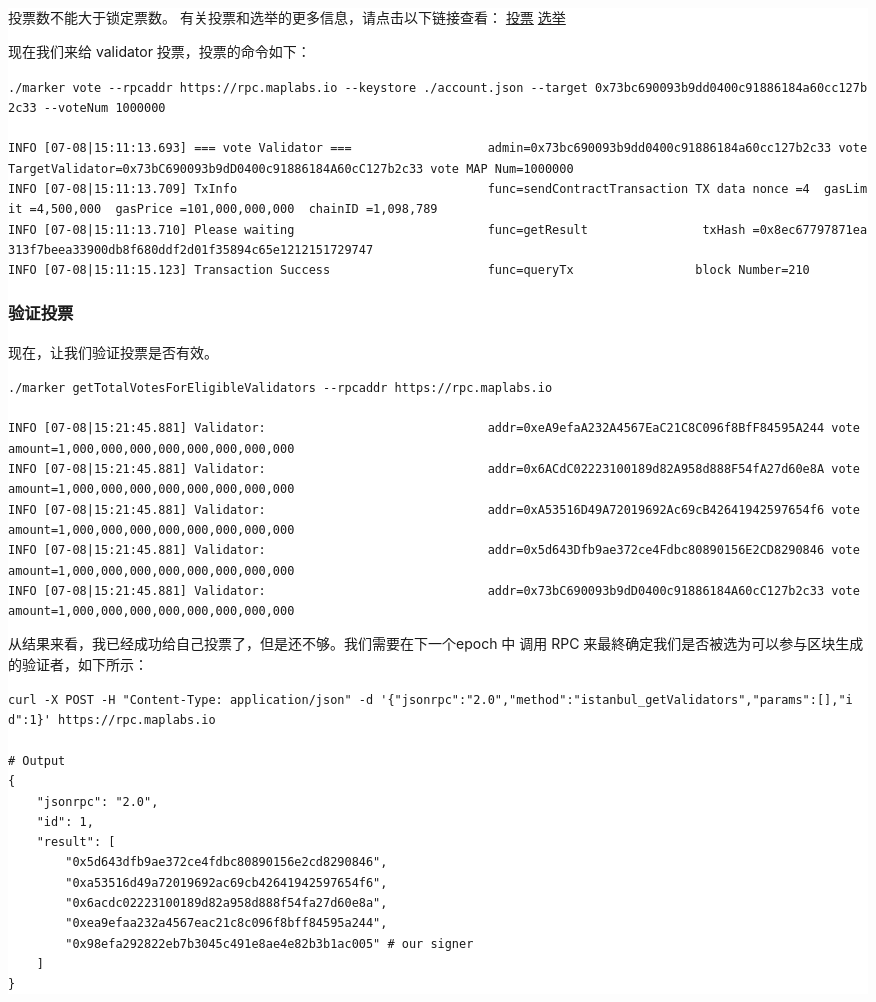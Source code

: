 投票数不能大于锁定票数。
有关投票和选举的更多信息，请点击以下链接查看：
[投票]()
[选举]()

现在我们来给 validator 投票，投票的命令如下：

```shell
./marker vote --rpcaddr https://rpc.maplabs.io --keystore ./account.json --target 0x73bc690093b9dd0400c91886184a60cc127b2c33 --voteNum 1000000

INFO [07-08|15:11:13.693] === vote Validator ===                   admin=0x73bc690093b9dd0400c91886184a60cc127b2c33 voteTargetValidator=0x73bC690093b9dD0400c91886184A60cC127b2c33 vote MAP Num=1000000
INFO [07-08|15:11:13.709] TxInfo                                   func=sendContractTransaction TX data nonce =4  gasLimit =4,500,000  gasPrice =101,000,000,000  chainID =1,098,789
INFO [07-08|15:11:13.710] Please waiting                           func=getResult                txHash =0x8ec67797871ea313f7beea33900db8f680ddf2d01f35894c65e1212151729747
INFO [07-08|15:11:15.123] Transaction Success                      func=queryTx                 block Number=210
```

### 验证投票 

现在，让我们验证投票是否有效。

```shell
./marker getTotalVotesForEligibleValidators --rpcaddr https://rpc.maplabs.io

INFO [07-08|15:21:45.881] Validator:                               addr=0xeA9efaA232A4567EaC21C8C096f8BfF84595A244 vote amount=1,000,000,000,000,000,000,000,000
INFO [07-08|15:21:45.881] Validator:                               addr=0x6ACdC02223100189d82A958d888F54fA27d60e8A vote amount=1,000,000,000,000,000,000,000,000
INFO [07-08|15:21:45.881] Validator:                               addr=0xA53516D49A72019692Ac69cB42641942597654f6 vote amount=1,000,000,000,000,000,000,000,000
INFO [07-08|15:21:45.881] Validator:                               addr=0x5d643Dfb9ae372ce4Fdbc80890156E2CD8290846 vote amount=1,000,000,000,000,000,000,000,000
INFO [07-08|15:21:45.881] Validator:                               addr=0x73bC690093b9dD0400c91886184A60cC127b2c33 vote amount=1,000,000,000,000,000,000,000,000

```

从结果来看，我已经成功给自己投票了，但是还不够。我们需要在下一个epoch 中 调用 RPC 来最終确定我们是否被选为可以参与区块生成的验证者，如下所示：

```shell
curl -X POST -H "Content-Type: application/json" -d '{"jsonrpc":"2.0","method":"istanbul_getValidators","params":[],"id":1}' https://rpc.maplabs.io

# Output
{
    "jsonrpc": "2.0",
    "id": 1,
    "result": [
        "0x5d643dfb9ae372ce4fdbc80890156e2cd8290846",
        "0xa53516d49a72019692ac69cb42641942597654f6",
        "0x6acdc02223100189d82a958d888f54fa27d60e8a",
        "0xea9efaa232a4567eac21c8c096f8bff84595a244",
        "0x98efa292822eb7b3045c491e8ae4e82b3b1ac005" # our signer
    ]
}
```
